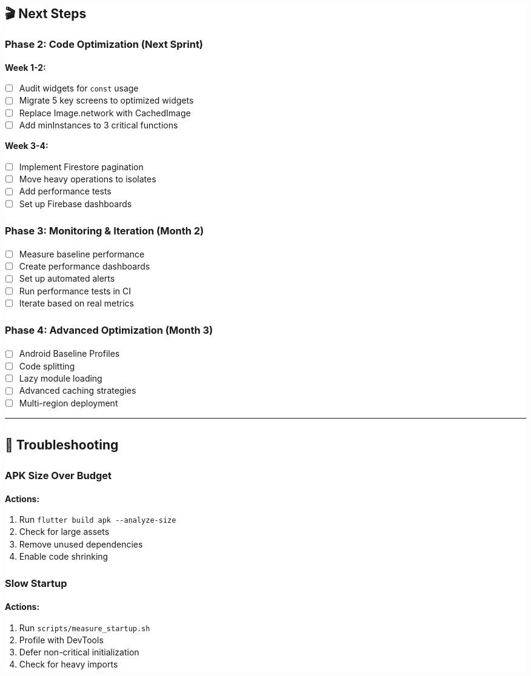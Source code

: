 
## 🎬 Next Steps

### Phase 2: Code Optimization (Next Sprint)

**Week 1-2:**
- [ ] Audit widgets for `const` usage
- [ ] Migrate 5 key screens to optimized widgets
- [ ] Replace Image.network with CachedImage
- [ ] Add minInstances to 3 critical functions

**Week 3-4:**
- [ ] Implement Firestore pagination
- [ ] Move heavy operations to isolates
- [ ] Add performance tests
- [ ] Set up Firebase dashboards

### Phase 3: Monitoring & Iteration (Month 2)

- [ ] Measure baseline performance
- [ ] Create performance dashboards
- [ ] Set up automated alerts
- [ ] Run performance tests in CI
- [ ] Iterate based on real metrics

### Phase 4: Advanced Optimization (Month 3)

- [ ] Android Baseline Profiles
- [ ] Code splitting
- [ ] Lazy module loading
- [ ] Advanced caching strategies
- [ ] Multi-region deployment

---

## 🔧 Troubleshooting

### APK Size Over Budget

**Actions:**
1. Run `flutter build apk --analyze-size`
2. Check for large assets
3. Remove unused dependencies
4. Enable code shrinking

### Slow Startup

**Actions:**
1. Run `scripts/measure_startup.sh`
2. Profile with DevTools
3. Defer non-critical initialization
4. Check for heavy imports
